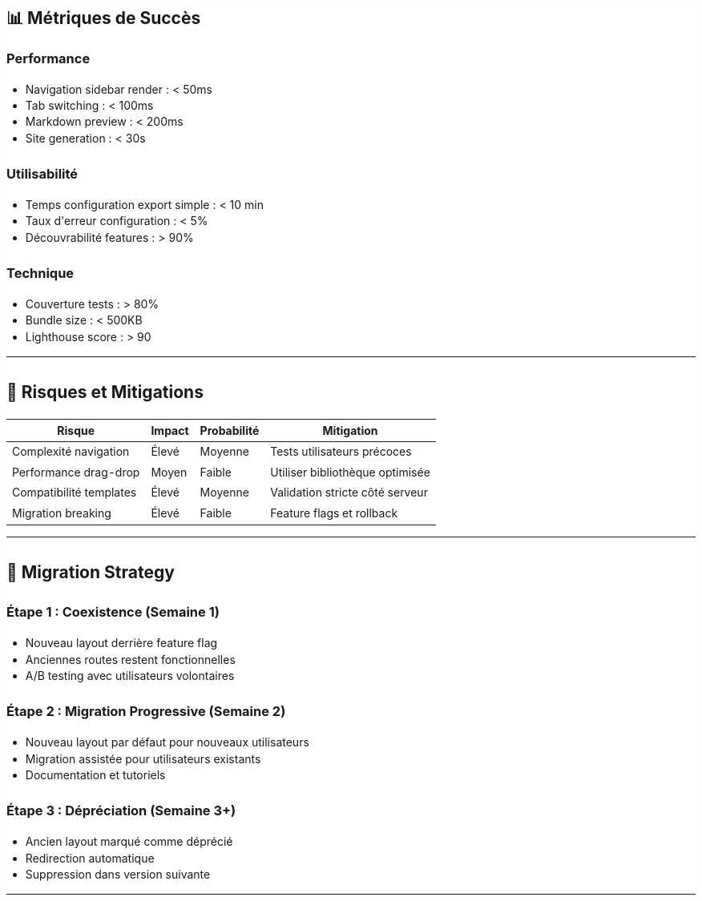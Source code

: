 
## 📊 Métriques de Succès

### Performance
- Navigation sidebar render : < 50ms
- Tab switching : < 100ms
- Markdown preview : < 200ms
- Site generation : < 30s

### Utilisabilité
- Temps configuration export simple : < 10 min
- Taux d'erreur configuration : < 5%
- Découvrabilité features : > 90%

### Technique
- Couverture tests : > 80%
- Bundle size : < 500KB
- Lighthouse score : > 90

---

## 🚧 Risques et Mitigations

| Risque | Impact | Probabilité | Mitigation |
|--------|--------|-------------|------------|
| Complexité navigation | Élevé | Moyenne | Tests utilisateurs précoces |
| Performance drag-drop | Moyen | Faible | Utiliser bibliothèque optimisée |
| Compatibilité templates | Élevé | Moyenne | Validation stricte côté serveur |
| Migration breaking | Élevé | Faible | Feature flags et rollback |

---

## 🔄 Migration Strategy

### Étape 1 : Coexistence (Semaine 1)
- Nouveau layout derrière feature flag
- Anciennes routes restent fonctionnelles
- A/B testing avec utilisateurs volontaires

### Étape 2 : Migration Progressive (Semaine 2)
- Nouveau layout par défaut pour nouveaux utilisateurs
- Migration assistée pour utilisateurs existants
- Documentation et tutoriels

### Étape 3 : Dépréciation (Semaine 3+)
- Ancien layout marqué comme déprécié
- Redirection automatique
- Suppression dans version suivante

---
